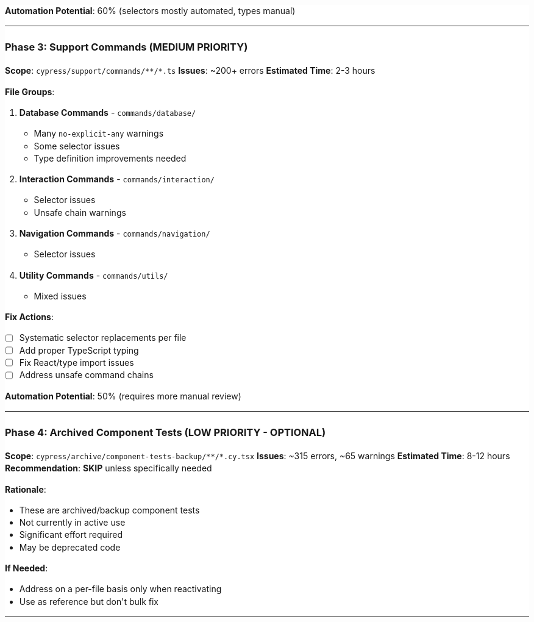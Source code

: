 **Automation Potential**: 60% (selectors mostly automated, types manual)

---

### Phase 3: Support Commands (MEDIUM PRIORITY)

**Scope**: `cypress/support/commands/**/*.ts`
**Issues**: ~200+ errors
**Estimated Time**: 2-3 hours

**File Groups**:

1. **Database Commands** - `commands/database/`

   - Many `no-explicit-any` warnings
   - Some selector issues
   - Type definition improvements needed

2. **Interaction Commands** - `commands/interaction/`

   - Selector issues
   - Unsafe chain warnings

3. **Navigation Commands** - `commands/navigation/`

   - Selector issues

4. **Utility Commands** - `commands/utils/`
   - Mixed issues

**Fix Actions**:

- [ ] Systematic selector replacements per file
- [ ] Add proper TypeScript typing
- [ ] Fix React/type import issues
- [ ] Address unsafe command chains

**Automation Potential**: 50% (requires more manual review)

---

### Phase 4: Archived Component Tests (LOW PRIORITY - OPTIONAL)

**Scope**: `cypress/archive/component-tests-backup/**/*.cy.tsx`
**Issues**: ~315 errors, ~65 warnings
**Estimated Time**: 8-12 hours
**Recommendation**: **SKIP** unless specifically needed

**Rationale**:

- These are archived/backup component tests
- Not currently in active use
- Significant effort required
- May be deprecated code

**If Needed**:

- Address on a per-file basis only when reactivating
- Use as reference but don't bulk fix

---